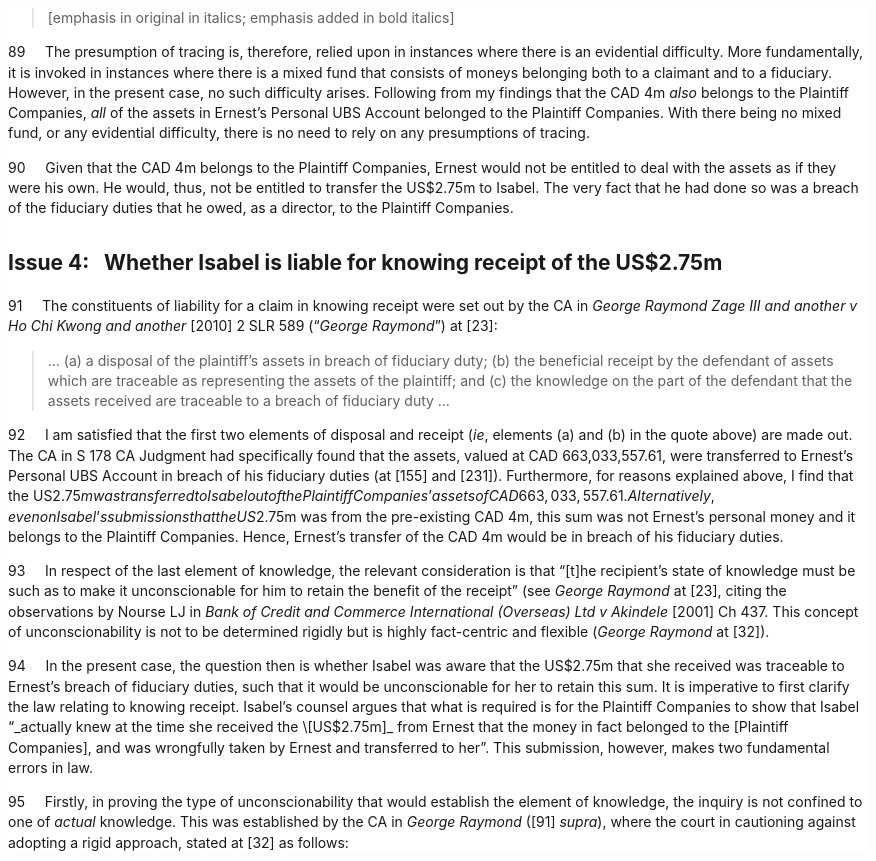 > \[emphasis in original in italics; emphasis added in bold italics\]

89     The presumption of tracing is, therefore, relied upon in instances where there is an evidential difficulty. More fundamentally, it is invoked in instances where there is a mixed fund that consists of moneys belonging both to a claimant and to a fiduciary. However, in the present case, no such difficulty arises. Following from my findings that the CAD 4m _also_ belongs to the Plaintiff Companies, _all_ of the assets in Ernest’s Personal UBS Account belonged to the Plaintiff Companies. With there being no mixed fund, or any evidential difficulty, there is no need to rely on any presumptions of tracing.

90     Given that the CAD 4m belongs to the Plaintiff Companies, Ernest would not be entitled to deal with the assets as if they were his own. He would, thus, not be entitled to transfer the US$2.75m to Isabel. The very fact that he had done so was a breach of the fiduciary duties that he owed, as a director, to the Plaintiff Companies.

## Issue 4:   Whether Isabel is liable for knowing receipt of the US$2.75m

91     The constituents of liability for a claim in knowing receipt were set out by the CA in _George Raymond Zage III and another v Ho Chi Kwong and another_ <span class="citation">\[2010\] 2 SLR 589</span> (“_George Raymond_”) at \[23\]:

> … (a) a disposal of the plaintiff’s assets in breach of fiduciary duty; (b) the beneficial receipt by the defendant of assets which are traceable as representing the assets of the plaintiff; and (c) the knowledge on the part of the defendant that the assets received are traceable to a breach of fiduciary duty …

92     I am satisfied that the first two elements of disposal and receipt (_ie_, elements (a) and (b) in the quote above) are made out. The CA in S 178 CA Judgment had specifically found that the assets, valued at CAD 663,033,557.61, were transferred to Ernest’s Personal UBS Account in breach of his fiduciary duties (at \[155\] and \[231\]). Furthermore, for reasons explained above, I find that the US$2.75m was transferred to Isabel out of the Plaintiff Companies’ assets of CAD 663,033,557.61. Alternatively, even on Isabel’s submissions that the US$2.75m was from the pre-existing CAD 4m, this sum was not Ernest’s personal money and it belongs to the Plaintiff Companies. Hence, Ernest’s transfer of the CAD 4m would be in breach of his fiduciary duties.

93     In respect of the last element of knowledge, the relevant consideration is that “\[t\]he recipient’s state of knowledge must be such as to make it unconscionable for him to retain the benefit of the receipt” (see _George Raymond_ at \[23\], citing the observations by Nourse LJ in _Bank of Credit and Commerce International (Overseas) Ltd v Akindele_ \[2001\] Ch 437. This concept of unconscionability is not to be determined rigidly but is highly fact-centric and flexible (_George Raymond_ at \[32\]).

94     In the present case, the question then is whether Isabel was aware that the US$2.75m that she received was traceable to Ernest’s breach of fiduciary duties, such that it would be unconscionable for her to retain this sum. It is imperative to first clarify the law relating to knowing receipt. Isabel’s counsel argues that what is required is for the Plaintiff Companies to show that Isabel “_actually knew at the time she received the \[US$2.75m\]_ from Ernest that the money in fact belonged to the \[Plaintiff Companies\], and was wrongfully taken by Ernest and transferred to her”. This submission, however, makes two fundamental errors in law.

95     Firstly, in proving the type of unconscionability that would establish the element of knowledge, the inquiry is not confined to one of _actual_ knowledge. This was established by the CA in _George Raymond_ (\[91\] _supra_), where the court in cautioning against adopting a rigid approach, stated at \[32\] as follows:


[^1]: Plaintiffs’ Closing Submissions, para 6; Defendant’s Closing Submissions, para 2.
[^2]: Defendant’s Closing Submissions, para 5.
[^3]: Bundle of Affidavits of Evidence in Chief (“BAEIC”) Vol. 1 pp 8–9; Plaintiffs’ Closing Submissions, para 5; S 178 HC Judgment, \[3\]–\[4\]; S 178 CA Judgment, \[9\]–\[10\].
[^4]: Affidavit of evidence-in-chief (“AEIC”) of James Copinger-Symes, BAEIC Vol. 1 p 9.
[^5]: Agreed Statement of Facts, at \[6\].
[^6]: James’ Cross-Ex Notes of Evidence (“NEs”) 9 January 2020 pp 105–106.
[^7]: Agreed Bundle of Documents (“ABOD”) Vol. 1 p 329 \[Exhibit EDLS-27 (Edward’s Affidavit in S 178)\]; ABOD Vol. 1 pp 48–51 (Edward’s Affidavit in S 178).
[^8]: ABOD Vol. 1 pp 48–51 (Edward’s Affidavit in S 178).
[^9]: ABOD Vol. 1 p 50 (Edward’s Affidavit in S 178, para 36).
[^10]: ABOD Vol. 1 p 50 (Edward’s Affidavit in S 178, para 36).
[^11]: ABOD Vol. 1 pp 52–53 (Edward’s Affidavit in S 178, para 39).
[^12]: ABOD Vol. 1 pp 54–56 (Edward’s Affidavit in S 178 at paras 41–43); ABOD Vol. 1 pp 384 – 386 \[Exhibit EDLS – 32 (Edward’s Affidavit in S 178)\].
[^13]: ABOD Vol. 1 pp 56 – 57 (Edward’s Affidavit in S 178, para 44); ABOD Vol. 1 p 379 \[Exhibit EDLS-31 (Edward’s Affidavit in S 178)\]
[^14]: ABOD Vol. 1 p 379 \[Exhibit EDLS-31 (Edward’s Affidavit in S 178)\].
[^15]: ABOD Vol. 1 p 381 \[Exhibit EDLS-31 (Edward’s Affidavit in S 178)\].
[^16]: ABOD Vol. 1 p 62 (Edward’s Affidavit in S 178, para 49).
[^17]: Plaintiffs’ Closing Submissions, para 6.
[^18]: BAEIC Vol 5, pp 2832, 2833, 2834, 2835 and 2965.
[^19]: NEs dated 9 January 2020, p 17 lines 10–15.
[^20]: ABOD Vol. 6 p 2388 to Vol. 7 p 3030.
[^21]: ABOD Vol. 6 pp 2422–2434.
[^22]: Defendant’s Closing Submissions, para 28.
[^23]: Defendant’s Closing Submissions, para 94.
[^24]: Defendant’s Closing Submissions, para 94.
[^25]: Defendant’s Closing Submissions at para 61.
[^26]: James Cross-Ex NEs 10 January 2020, p 42 line 3 to p 43 line 24.
[^27]: Defendant’s Closing Submissions, para 82.
[^28]: James’ Re-Ex NEs 10 January 2020, p 91 lines 13–16, p 121 lines 6–9.
[^29]: James’ Re-Ex NEs 10 January 2020, p 91 lines 6–25, p 117 line 19 to p 121 line 3.
[^30]: James’ Re-Ex NEs 10 January 2020, p 91 lines 17–20.
[^31]: NEs 10 January 2020, p 24 lines 1–7, p 25 lines 1–6, p 26 lines 16–25.
[^32]: Defendant’s Closing Submissions, para 87.
[^33]: ABOD Vol. 6 p 2393 (Ernest’s Accounting Affidavit).
[^34]: ABOD Vol. 6, pp 2421–2434 \[Exhibit EFL-250\].
[^35]: NEs 9 January 2020 p 88 line 13 to p 89 line 25.
[^36]: Defendant’s Closing Submissions, para 52.
[^37]: Defendant’s Closing Submissions at para 56.
[^38]: NEs 9 January 2020 p 89 lines 14–16.
[^39]: Statement of Claim, at para 8.
[^40]: Statement of Claim, at para 5(a).
[^41]: Statement of Claim, at para 5(a).
[^42]: AEIC of Isabel Brenda Koutsos at BAEIC Vol. 6 p 2974.
[^43]: James’ Cross-Ex NEs 9 January 2020 p 116 lines 9–10 and pp 125 -126.
[^44]: James’ Cross-Ex NEs 9 January 2020 p 117.
[^45]: BAEIC Vol. 5, pp 2151 – 2152.
[^46]: James’ Cross-Ex NEs 9 January 2020 p 129 line 9 to p 132 line 5.
[^47]: BAEIC Vol 5, p 2154.
[^48]: BAEIC Vol 5 p 2161
[^49]: NEs 9 January 2020, p 161 line 6 to p 164 line 12.
[^50]: James’ Cross-Ex NEs 10 January p 4 lines 13–19.
[^51]: Defendant’s Closing Submissions, at paras 77–80.
[^52]: Writ of Summons.
[^53]: Defendant’s Opening Statement, at para 28.
[^54]: James’ Cross-Ex NEs 9 January 2020 p 110 lines 16–18.
[^55]: James’ Cross-Ex NEs 9 January 2020 p 108 lines 4–17.
[^56]: BAEIC Vol. 6 p 3445.
[^57]: BAEIC Vol. 6, p 2979 (Isabel’s AEIC, para 20)
[^58]: BAEIC Vol. 1, p 32 (James’ AEIC, paras 53(a)-(b) and 54).
[^59]: ABOD Vol. 3 at pp 1354–1355 (Isabel’s Cross-Ex, NEs 3 March 2014, p 89 line 13 to p 92 line 8).
[^60]: Plaintiffs’ Closing Submissions at para 58.
[^61]: Defendant’s Closing Submissions at para 99.
[^62]: Defendant’s Closing Submissions at para 126.
[^63]: Statement of Claim, at para 16.
[^64]: Questions by the Court, NEs 10 January 2020 p 124 lines 3–18.